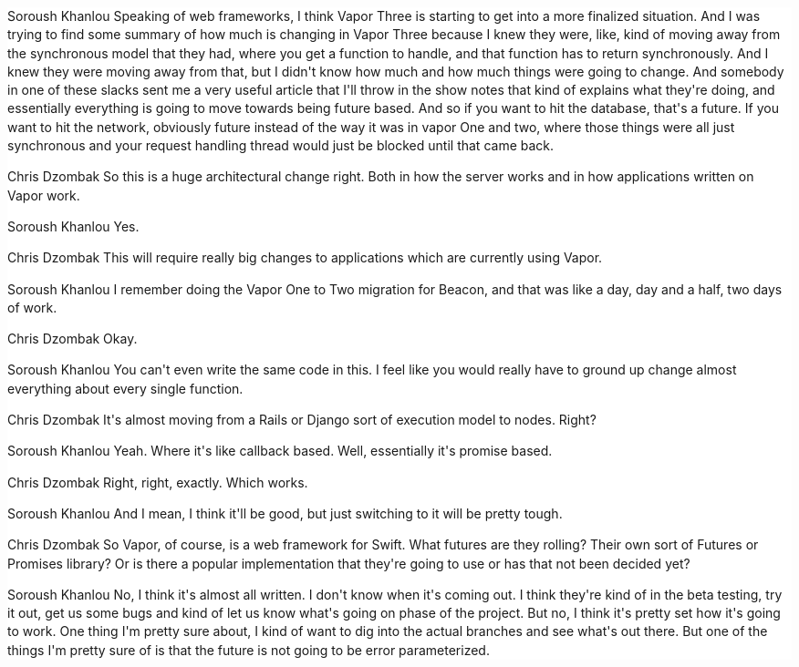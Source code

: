 Soroush Khanlou
Speaking of web frameworks, I think Vapor Three is starting to get into a more finalized situation. And I was trying to find some summary of how much is changing in Vapor Three because I knew they were, like, kind of moving away from the synchronous model that they had, where you get a function to handle, and that function has to return synchronously. And I knew they were moving away from that, but I didn't know how much and how much things were going to change. And somebody in one of these slacks sent me a very useful article that I'll throw in the show notes that kind of explains what they're doing, and essentially everything is going to move towards being future based. And so if you want to hit the database, that's a future. If you want to hit the network, obviously future instead of the way it was in vapor One and two, where those things were all just synchronous and your request handling thread would just be blocked until that came back.

Chris Dzombak
So this is a huge architectural change right. Both in how the server works and in how applications written on Vapor work.

Soroush Khanlou
Yes.

Chris Dzombak
This will require really big changes to applications which are currently using Vapor.

Soroush Khanlou
I remember doing the Vapor One to Two migration for Beacon, and that was like a day, day and a half, two days of work.

Chris Dzombak
Okay.

Soroush Khanlou
You can't even write the same code in this. I feel like you would really have to ground up change almost everything about every single function.

Chris Dzombak
It's almost moving from a Rails or Django sort of execution model to nodes. Right?

Soroush Khanlou
Yeah. Where it's like callback based. Well, essentially it's promise based.

Chris Dzombak
Right, right, exactly. Which works.

Soroush Khanlou
And I mean, I think it'll be good, but just switching to it will be pretty tough.

Chris Dzombak
So Vapor, of course, is a web framework for Swift. What futures are they rolling? Their own sort of Futures or Promises library? Or is there a popular implementation that they're going to use or has that not been decided yet?

Soroush Khanlou
No, I think it's almost all written. I don't know when it's coming out. I think they're kind of in the beta testing, try it out, get us some bugs and kind of let us know what's going on phase of the project. But no, I think it's pretty set how it's going to work. One thing I'm pretty sure about, I kind of want to dig into the actual branches and see what's out there. But one of the things I'm pretty sure of is that the future is not going to be error parameterized.
